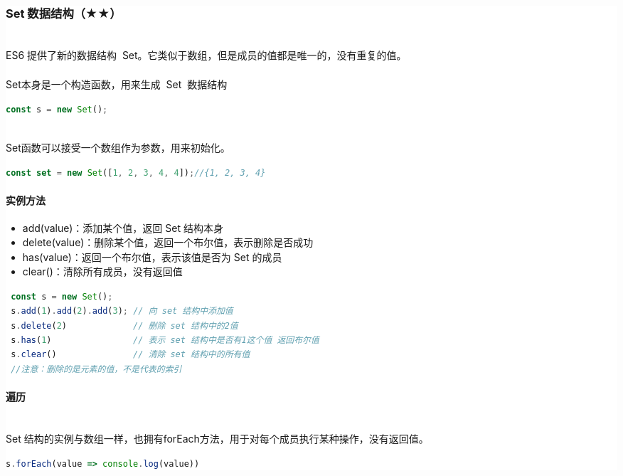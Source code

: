 
<a name="038ee511"></a>
### Set 数据结构（★★）

<br />ES6 提供了新的数据结构  Set。它类似于数组，但是成员的值都是唯一的，没有重复的值。<br />
<br />Set本身是一个构造函数，用来生成  Set  数据结构<br />

```javascript
const s = new Set();
```

<br />Set函数可以接受一个数组作为参数，用来初始化。<br />

```javascript
const set = new Set([1, 2, 3, 4, 4]);//{1, 2, 3, 4}
```


<a name="273a5d98"></a>
#### 实例方法


- add(value)：添加某个值，返回 Set 结构本身
- delete(value)：删除某个值，返回一个布尔值，表示删除是否成功
- has(value)：返回一个布尔值，表示该值是否为 Set 的成员
- clear()：清除所有成员，没有返回值



```javascript
 const s = new Set();
 s.add(1).add(2).add(3); // 向 set 结构中添加值 
 s.delete(2)             // 删除 set 结构中的2值   
 s.has(1)                // 表示 set 结构中是否有1这个值 返回布尔值 
 s.clear()               // 清除 set 结构中的所有值
 //注意：删除的是元素的值，不是代表的索引
```


<a name="54898fa9"></a>
#### 遍历

<br />Set 结构的实例与数组一样，也拥有forEach方法，用于对每个成员执行某种操作，没有返回值。<br />

```javascript
s.forEach(value => console.log(value))
```
